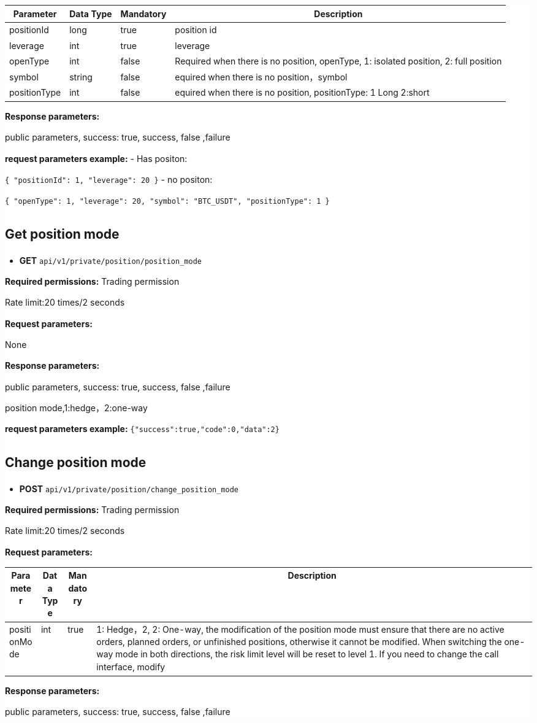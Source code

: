 | Parameter    | Data Type | Mandatory | Description                                                                          |
| ------------ | --------- | --------- | ------------------------------------------------------------------------------------ |
| positionId   | long      | true      | position id                                                                          |
| leverage     | int       | true      | leverage                                                                             |
| openType     | int       | false     | Required when there is no position, openType, 1: isolated position, 2: full position |
| symbol       | string    | false     | equired when there is no position，symbol                                            |
| positionType | int       | false     | equired when there is no position, positionType: 1 Long 2:short                      |

**Response parameters:**

public parameters, success: true, success, false ,failure

**request parameters example:** - Has positon:

`{ "positionId": 1, "leverage": 20 }` \- no positon:

`{ "openType": 1, "leverage": 20, "symbol": "BTC_USDT", "positionType": 1 }`

## Get position mode

- **GET** `api/v1/private/position/position_mode`

**Required permissions:** Trading permission

Rate limit:20 times/2 seconds

**Request parameters:**

None

**Response parameters:**

public parameters, success: true, success, false ,failure

position mode,1:hedge，2:one-way

**request parameters example:** `{"success":true,"code":0,"data":2}`

## Change position mode

- **POST** `api/v1/private/position/change_position_mode`

**Required permissions:** Trading permission

Rate limit:20 times/2 seconds

**Request parameters:**

| Parameter    | Data Type | Mandatory | Description                                                                                                                                                                                                                                                                                                                               |
| ------------ | --------- | --------- | ----------------------------------------------------------------------------------------------------------------------------------------------------------------------------------------------------------------------------------------------------------------------------------------------------------------------------------------- |
| positionMode | int       | true      | 1: Hedge，2, 2: One-way, the modification of the position mode must ensure that there are no active orders, planned orders, or unfinished positions, otherwise it cannot be modified. When switching the one-way mode in both directions, the risk limit level will be reset to level 1. If you need to change the call interface, modify |

**Response parameters:**

public parameters, success: true, success, false ,failure
